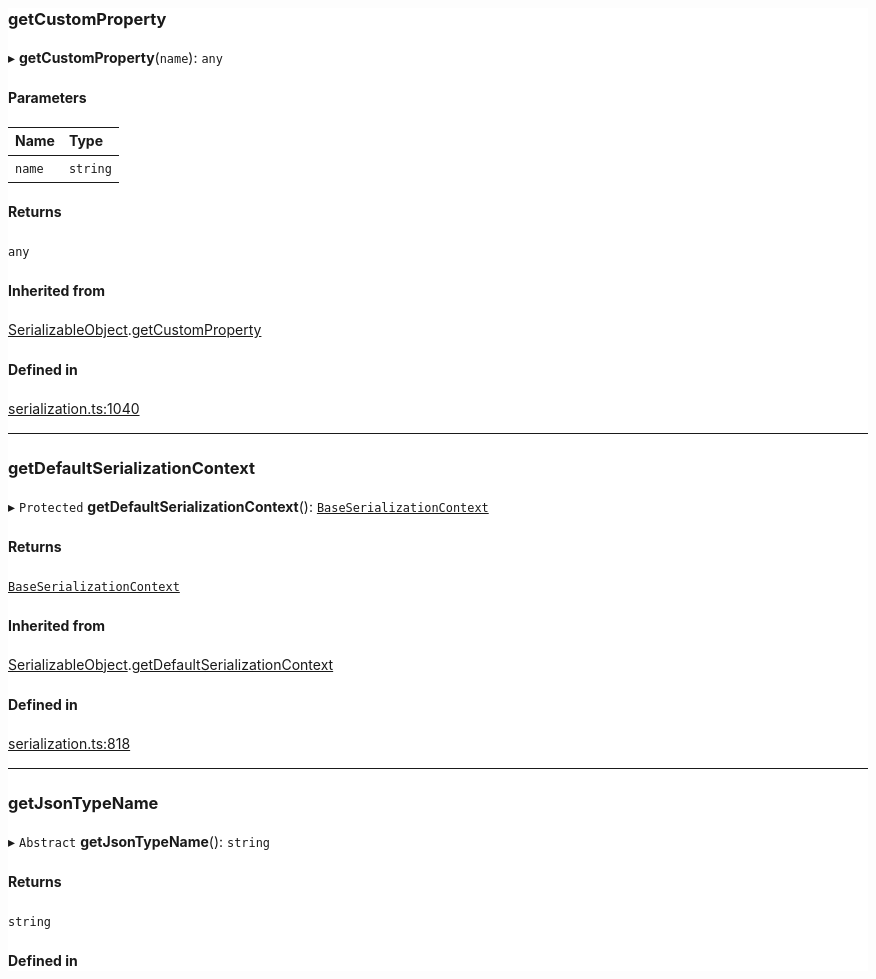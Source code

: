 ### getCustomProperty

▸ **getCustomProperty**(`name`): `any`

#### Parameters

| Name | Type |
| :------ | :------ |
| `name` | `string` |

#### Returns

`any`

#### Inherited from

[SerializableObject](SerializableObject.md).[getCustomProperty](SerializableObject.md#getcustomproperty)

#### Defined in

[serialization.ts:1040](https://github.com/asseco-see/AdaptiveCards/blob/d5d2c7b75/source/nodejs/adaptivecards/src/serialization.ts#L1040)

___

### getDefaultSerializationContext

▸ `Protected` **getDefaultSerializationContext**(): [`BaseSerializationContext`](BaseSerializationContext.md)

#### Returns

[`BaseSerializationContext`](BaseSerializationContext.md)

#### Inherited from

[SerializableObject](SerializableObject.md).[getDefaultSerializationContext](SerializableObject.md#getdefaultserializationcontext)

#### Defined in

[serialization.ts:818](https://github.com/asseco-see/AdaptiveCards/blob/d5d2c7b75/source/nodejs/adaptivecards/src/serialization.ts#L818)

___

### getJsonTypeName

▸ `Abstract` **getJsonTypeName**(): `string`

#### Returns

`string`

#### Defined in
